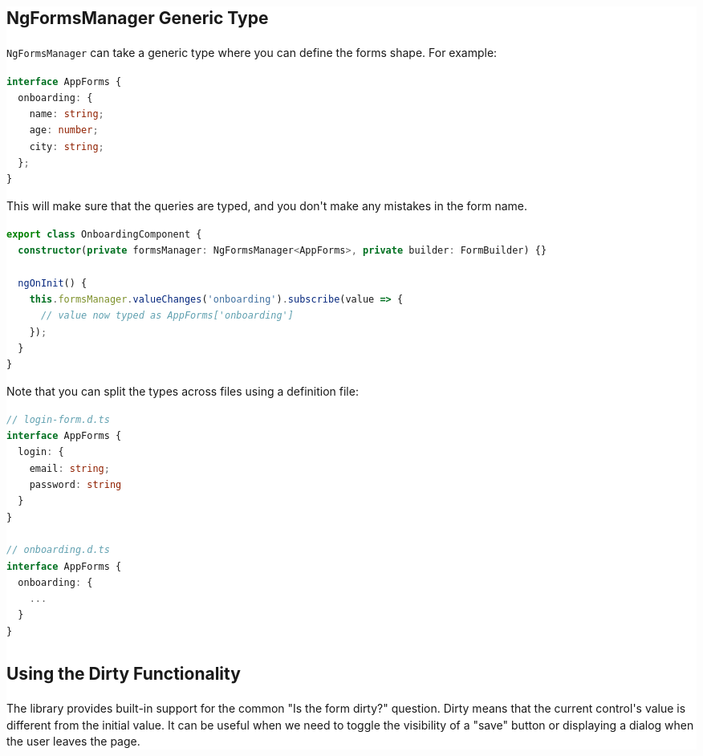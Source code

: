 ```ts
```

## NgFormsManager Generic Type

`NgFormsManager` can take a generic type where you can define the forms shape. For example:

```ts
interface AppForms {
  onboarding: {
    name: string;
    age: number;
    city: string;
  };
}
```

This will make sure that the queries are typed, and you don't make any mistakes in the form name.

```ts
export class OnboardingComponent {
  constructor(private formsManager: NgFormsManager<AppForms>, private builder: FormBuilder) {}

  ngOnInit() {
    this.formsManager.valueChanges('onboarding').subscribe(value => {
      // value now typed as AppForms['onboarding']
    });
  }
}
```

Note that you can split the types across files using a definition file:

```ts
// login-form.d.ts
interface AppForms {
  login: {
    email: string;
    password: string
  }
}

// onboarding.d.ts
interface AppForms {
  onboarding: {
    ...
  }
}
```

## Using the Dirty Functionality

The library provides built-in support for the common "Is the form dirty?" question. Dirty means that the current control's
value is different from the initial value. It can be useful when we need to toggle the visibility of a "save" button or displaying a dialog when the user leaves the page.
